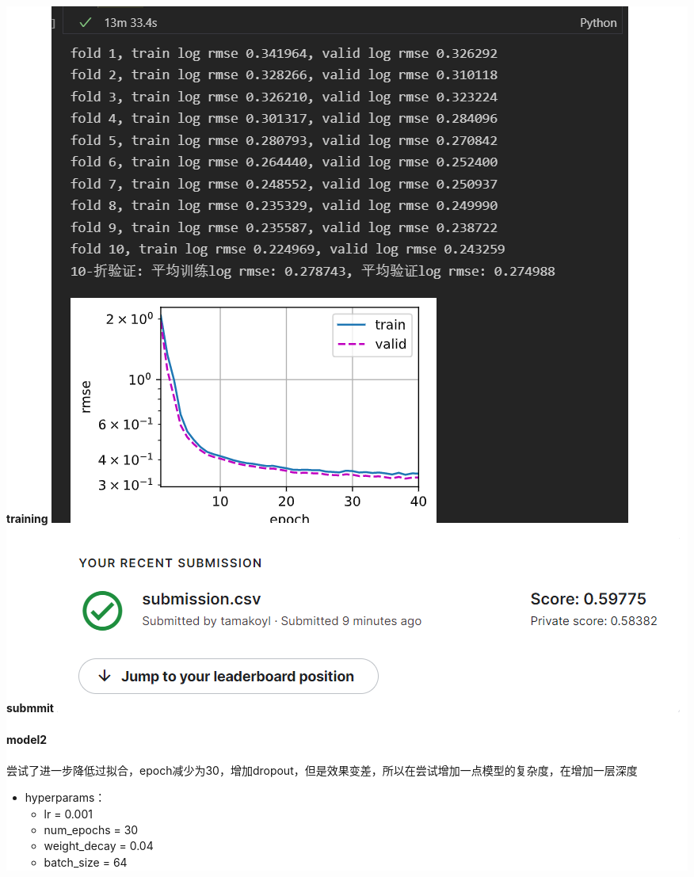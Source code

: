 **training**
![](imgs/2022-09-19-14-47-55.png)

**submmit**
![](imgs/2022-09-19-14-48-38.png)

#### model2
尝试了进一步降低过拟合，epoch减少为30，增加dropout，但是效果变差，所以在尝试增加一点模型的复杂度，在增加一层深度
- hyperparams：
  - lr = 0.001
  - num_epochs = 30
   - weight_decay = 0.04
   - batch_size = 64
